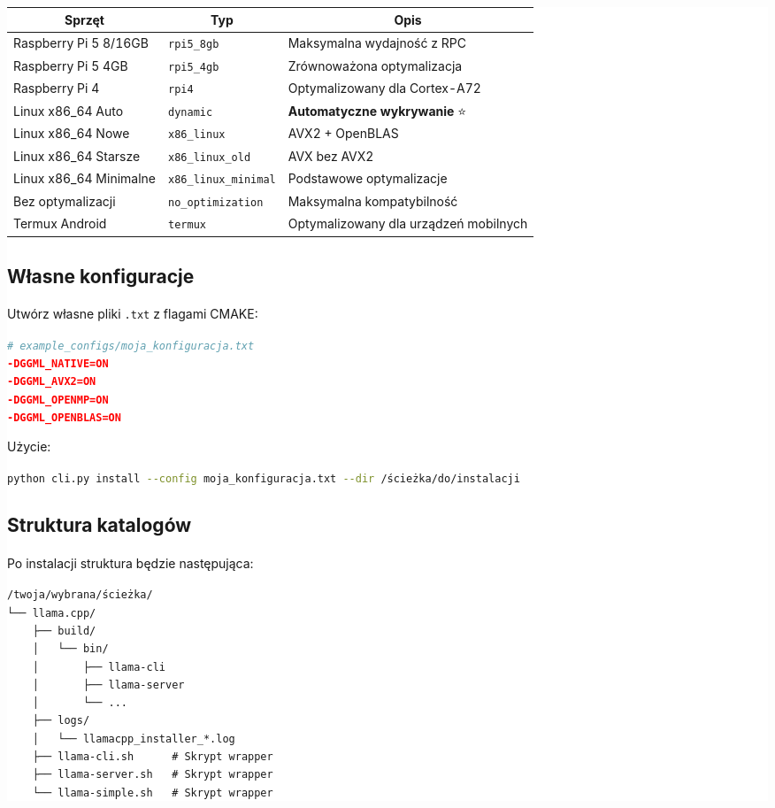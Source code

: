 | Sprzęt | Typ | Opis |
|--------|-----|------|
| Raspberry Pi 5 8/16GB | `rpi5_8gb` | Maksymalna wydajność z RPC |
| Raspberry Pi 5 4GB | `rpi5_4gb` | Zrównoważona optymalizacja |
| Raspberry Pi 4 | `rpi4` | Optymalizowany dla Cortex-A72 |
| Linux x86_64 Auto | `dynamic` | **Automatyczne wykrywanie** ⭐ |
| Linux x86_64 Nowe | `x86_linux` | AVX2 + OpenBLAS |
| Linux x86_64 Starsze | `x86_linux_old` | AVX bez AVX2 |
| Linux x86_64 Minimalne | `x86_linux_minimal` | Podstawowe optymalizacje |
| Bez optymalizacji | `no_optimization` | Maksymalna kompatybilność |
| Termux Android | `termux` | Optymalizowany dla urządzeń mobilnych |

## Własne konfiguracje

Utwórz własne pliki `.txt` z flagami CMAKE:

```cmake
# example_configs/moja_konfiguracja.txt
-DGGML_NATIVE=ON
-DGGML_AVX2=ON
-DGGML_OPENMP=ON
-DGGML_OPENBLAS=ON
```

Użycie:
```bash
python cli.py install --config moja_konfiguracja.txt --dir /ścieżka/do/instalacji
```

## Struktura katalogów

Po instalacji struktura będzie następująca:
```
/twoja/wybrana/ścieżka/
└── llama.cpp/
    ├── build/
    │   └── bin/
    │       ├── llama-cli
    │       ├── llama-server
    │       └── ...
    ├── logs/
    │   └── llamacpp_installer_*.log
    ├── llama-cli.sh      # Skrypt wrapper
    ├── llama-server.sh   # Skrypt wrapper
    └── llama-simple.sh   # Skrypt wrapper
```
